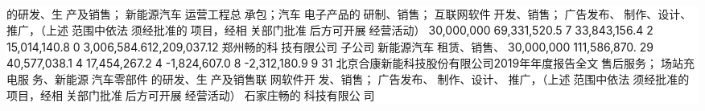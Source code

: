 的研发、生
产及销售；
新能源汽车
运营工程总
承包；汽车
电子产品的
研制、销售；
互联网软件
开发、销售；
广告发布、
制作、设计、
推广，（上述
范围中依法
须经批准的
项目，经相
关部门批准
后方可开展
经营活动）
30,000,000
69,331,520.5
7
33,843,156.4
2
15,014,140.8
0
3,006,584.612,209,037.12
郑州畅的科
技有限公司
子公司
新能源汽车
租赁、销售、
30,000,000
111,586,870.
29
40,577,038.1
4
17,454,267.2
4
-1,824,607.0
8
-2,312,180.9
9
31
北京合康新能科技股份有限公司2019年年度报告全文
售后服务；
场站充电服
务、新能源
汽车零部件
的研发、生
产及销售联
网软件开
发、销售；
广告发布、
制作、设计、
推广，（上述
范围中依法
须经批准的
项目，经相
关部门批准
后方可开展
经营活动）
石家庄畅的
科技有限公
司